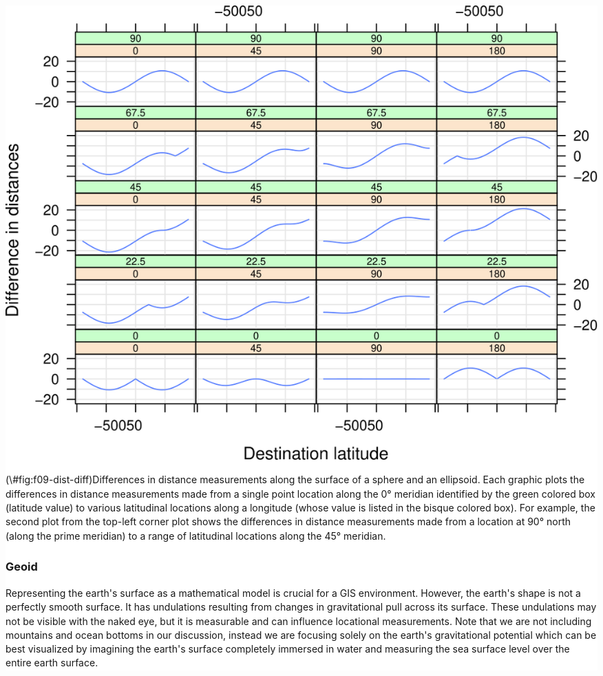 <img src="img/Ellipsoid_vs_sphere_distances.svg" alt="Differences in distance measurements along the surface of a sphere and an ellipsoid. Each graphic plots the differences in distance measurements made from a single point location along the 0&amp;deg; meridian identified by the green colored box (latitude value) to various latitudinal locations along a longitude (whose value is listed in the bisque colored box). For example, the second plot from the top-left corner plot shows the differences in distance measurements made from a location at 90&amp;deg; north (along the prime meridian) to a range of latitudinal locations along the 45&amp;deg; meridian."  />
<p class="caption">(\#fig:f09-dist-diff)Differences in distance measurements along the surface of a sphere and an ellipsoid. Each graphic plots the differences in distance measurements made from a single point location along the 0&deg; meridian identified by the green colored box (latitude value) to various latitudinal locations along a longitude (whose value is listed in the bisque colored box). For example, the second plot from the top-left corner plot shows the differences in distance measurements made from a location at 90&deg; north (along the prime meridian) to a range of latitudinal locations along the 45&deg; meridian.</p>
</div>

### Geoid

Representing the earth's surface as a mathematical model is crucial for a GIS environment. However, the earth's shape is not a perfectly smooth surface. It has undulations resulting from changes in gravitational pull across its surface. These undulations may not be visible with the naked eye, but it is measurable and can influence locational measurements. Note that we are not including mountains and ocean bottoms in our discussion, instead we are focusing solely on the earth's gravitational potential which can be best visualized by imagining the earth's surface completely immersed in water and measuring the sea surface level over the entire earth surface.

